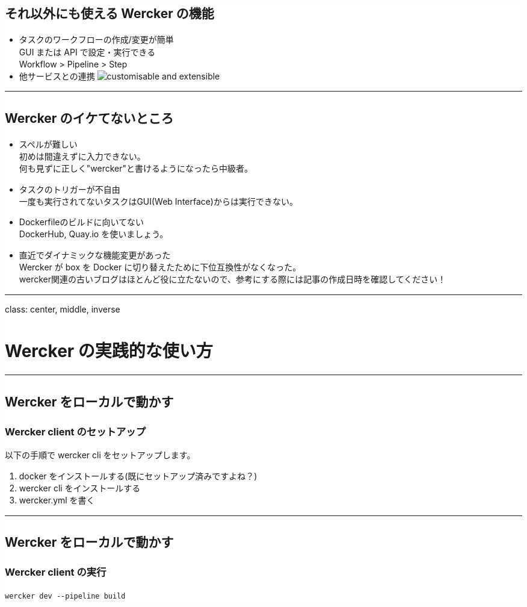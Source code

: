## それ以外にも使える Wercker の機能

- タスクのワークフローの作成/変更が簡単  
GUI または API で設定・実行できる  
Workflow > Pipeline > Step
- 他サービスとの連携
![customisable and  extensible](https://www.wercker.com/hs-fs/hubfs/Platform_context_diagram.svg?t=1487153244593&width=1000&height=372&name=Platform_context_diagram.svg)

---

## Wercker のイケてないところ

- スペルが難しい  
初めは間違えずに入力できない。  
何も見ずに正しく"wercker"と書けるようになったら中級者。

- タスクのトリガーが不自由  
一度も実行されてないタスクはGUI(Web Interface)からは実行できない。

- Dockerfileのビルドに向いてない  
DockerHub, Quay.io を使いましょう。

- 直近でダイナミックな機能変更があった  
Wercker が box を Docker に切り替えたために下位互換性がなくなった。  
wercker関連の古いブログはほとんど役に立たないので、参考にする際には記事の作成日時を確認してください！

---

class: center, middle, inverse

# Wercker の実践的な使い方

---

## Wercker をローカルで動かす
### Wercker client のセットアップ

以下の手順で wercker cli をセットアップします。

1. docker をインストールする(既にセットアップ済みですよね？)
2. wercker cli をインストールする
3. wercker.yml を書く

---

## Wercker をローカルで動かす
### Wercker client の実行

```
wercker dev --pipeline build
```
